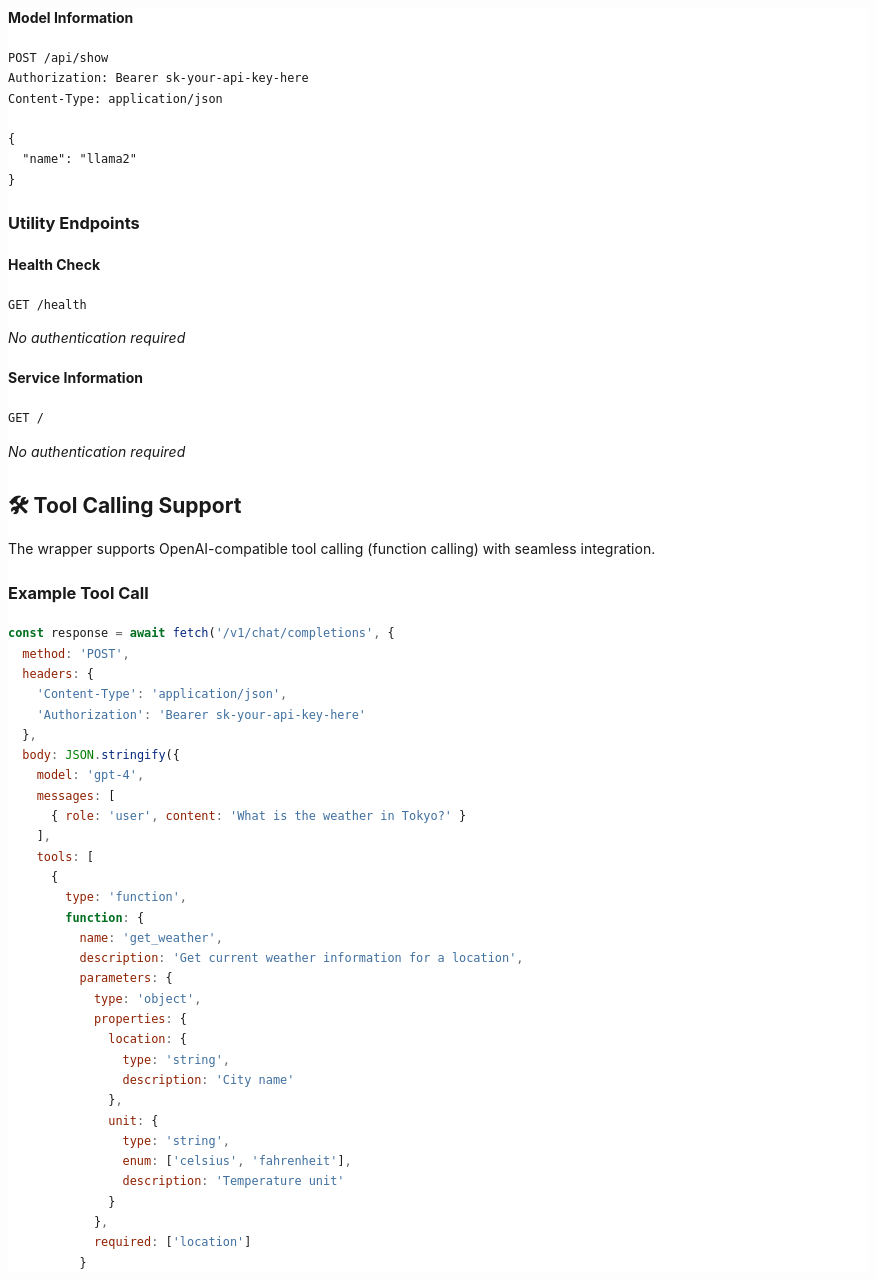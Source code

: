 #### Model Information
```http
POST /api/show
Authorization: Bearer sk-your-api-key-here
Content-Type: application/json

{
  "name": "llama2"
}
```

### Utility Endpoints

#### Health Check
```http
GET /health
```
*No authentication required*

#### Service Information
```http
GET /
```
*No authentication required*

## 🛠️ Tool Calling Support

The wrapper supports OpenAI-compatible tool calling (function calling) with seamless integration.

### Example Tool Call

```javascript
const response = await fetch('/v1/chat/completions', {
  method: 'POST',
  headers: { 
    'Content-Type': 'application/json',
    'Authorization': 'Bearer sk-your-api-key-here'
  },
  body: JSON.stringify({
    model: 'gpt-4',
    messages: [
      { role: 'user', content: 'What is the weather in Tokyo?' }
    ],
    tools: [
      {
        type: 'function',
        function: {
          name: 'get_weather',
          description: 'Get current weather information for a location',
          parameters: {
            type: 'object',
            properties: {
              location: { 
                type: 'string', 
                description: 'City name' 
              },
              unit: {
                type: 'string',
                enum: ['celsius', 'fahrenheit'],
                description: 'Temperature unit'
              }
            },
            required: ['location']
          }
```